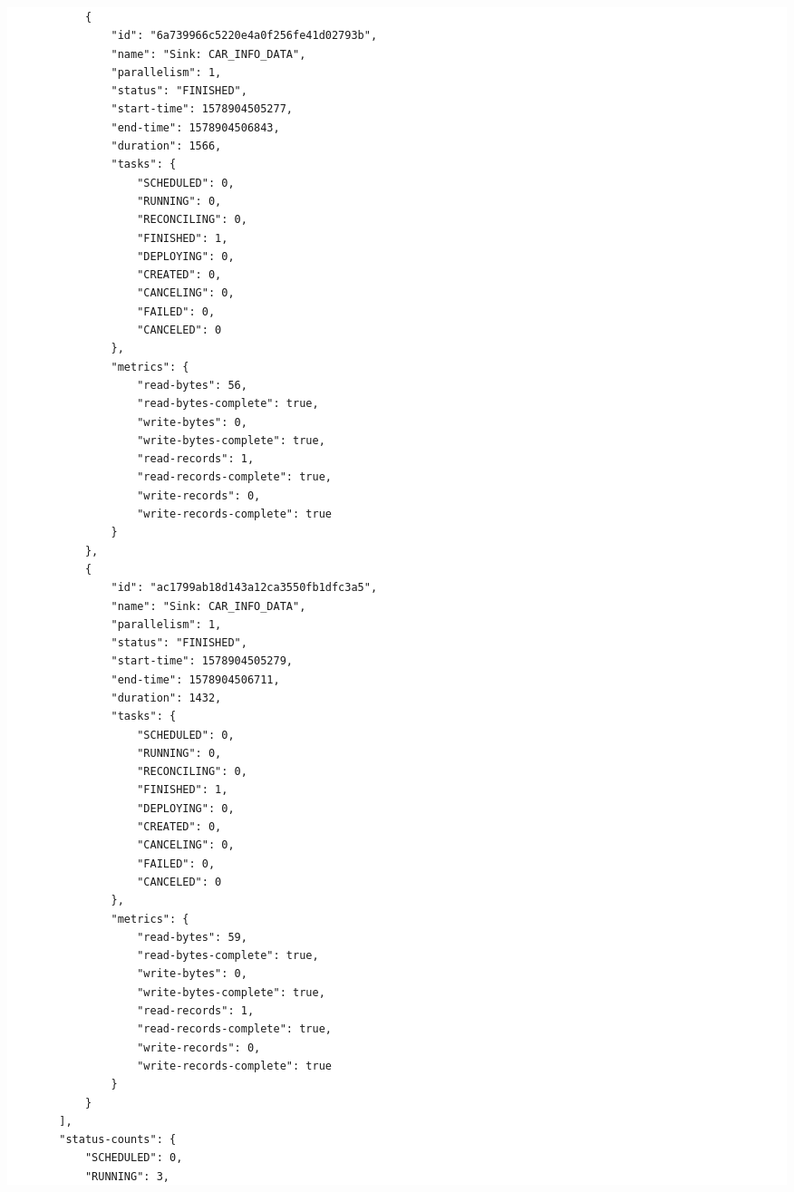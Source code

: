                 {
                    "id": "6a739966c5220e4a0f256fe41d02793b",
                    "name": "Sink: CAR_INFO_DATA",
                    "parallelism": 1,
                    "status": "FINISHED",
                    "start-time": 1578904505277,
                    "end-time": 1578904506843,
                    "duration": 1566,
                    "tasks": {
                        "SCHEDULED": 0,
                        "RUNNING": 0,
                        "RECONCILING": 0,
                        "FINISHED": 1,
                        "DEPLOYING": 0,
                        "CREATED": 0,
                        "CANCELING": 0,
                        "FAILED": 0,
                        "CANCELED": 0
                    },
                    "metrics": {
                        "read-bytes": 56,
                        "read-bytes-complete": true,
                        "write-bytes": 0,
                        "write-bytes-complete": true,
                        "read-records": 1,
                        "read-records-complete": true,
                        "write-records": 0,
                        "write-records-complete": true
                    }
                },
                {
                    "id": "ac1799ab18d143a12ca3550fb1dfc3a5",
                    "name": "Sink: CAR_INFO_DATA",
                    "parallelism": 1,
                    "status": "FINISHED",
                    "start-time": 1578904505279,
                    "end-time": 1578904506711,
                    "duration": 1432,
                    "tasks": {
                        "SCHEDULED": 0,
                        "RUNNING": 0,
                        "RECONCILING": 0,
                        "FINISHED": 1,
                        "DEPLOYING": 0,
                        "CREATED": 0,
                        "CANCELING": 0,
                        "FAILED": 0,
                        "CANCELED": 0
                    },
                    "metrics": {
                        "read-bytes": 59,
                        "read-bytes-complete": true,
                        "write-bytes": 0,
                        "write-bytes-complete": true,
                        "read-records": 1,
                        "read-records-complete": true,
                        "write-records": 0,
                        "write-records-complete": true
                    }
                }
            ],
            "status-counts": {
                "SCHEDULED": 0,
                "RUNNING": 3,